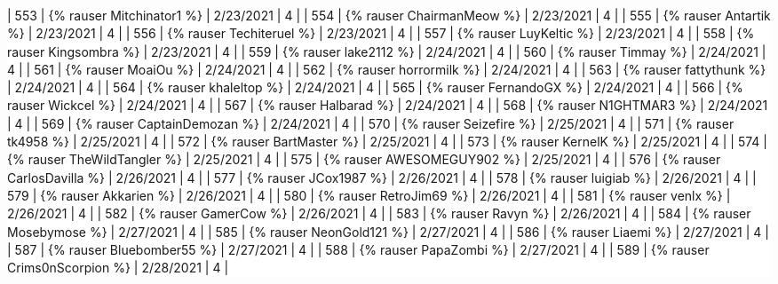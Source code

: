 | 553  | {% rauser Mitchinator1 %}         | 2/23/2021     | 4                |
| 554  | {% rauser ChairmanMeow %}         | 2/23/2021     | 4                |
| 555  | {% rauser Antartik %}             | 2/23/2021     | 4                |
| 556  | {% rauser Techiteruel %}          | 2/23/2021     | 4                |
| 557  | {% rauser LuyKeltic %}            | 2/23/2021     | 4                |
| 558  | {% rauser Kingsombra %}           | 2/23/2021     | 4                |
| 559  | {% rauser lake2112 %}             | 2/24/2021     | 4                |
| 560  | {% rauser Timmay %}               | 2/24/2021     | 4                |
| 561  | {% rauser MoaiOu %}               | 2/24/2021     | 4                |
| 562  | {% rauser horrormilk %}           | 2/24/2021     | 4                |
| 563  | {% rauser fattythunk %}           | 2/24/2021     | 4                |
| 564  | {% rauser khaleltop %}            | 2/24/2021     | 4                |
| 565  | {% rauser FernandoGX %}           | 2/24/2021     | 4                |
| 566  | {% rauser Wickcel %}              | 2/24/2021     | 4                |
| 567  | {% rauser Halbarad %}             | 2/24/2021     | 4                |
| 568  | {% rauser N1GHTMAR3 %}            | 2/24/2021     | 4                |
| 569  | {% rauser CaptainDemozan %}       | 2/24/2021     | 4                |
| 570  | {% rauser Seizefire %}            | 2/25/2021     | 4                |
| 571  | {% rauser tk4958 %}               | 2/25/2021     | 4                |
| 572  | {% rauser BartMaster %}           | 2/25/2021     | 4                |
| 573  | {% rauser KernelK %}              | 2/25/2021     | 4                |
| 574  | {% rauser TheWildTangler %}       | 2/25/2021     | 4                |
| 575  | {% rauser AWESOMEGUY902 %}        | 2/25/2021     | 4                |
| 576  | {% rauser CarlosDavilla %}        | 2/26/2021     | 4                |
| 577  | {% rauser JCox1987 %}             | 2/26/2021     | 4                |
| 578  | {% rauser luigiab %}              | 2/26/2021     | 4                |
| 579  | {% rauser Akkarien %}             | 2/26/2021     | 4                |
| 580  | {% rauser RetroJim69 %}           | 2/26/2021     | 4                |
| 581  | {% rauser venlx %}                | 2/26/2021     | 4                |
| 582  | {% rauser GamerCow %}             | 2/26/2021     | 4                |
| 583  | {% rauser Ravyn %}                | 2/26/2021     | 4                |
| 584  | {% rauser Mosebymose %}           | 2/27/2021     | 4                |
| 585  | {% rauser NeonGold121 %}          | 2/27/2021     | 4                |
| 586  | {% rauser Liaemi %}               | 2/27/2021     | 4                |
| 587  | {% rauser Bluebomber55 %}         | 2/27/2021     | 4                |
| 588  | {% rauser PapaZombi %}            | 2/27/2021     | 4                |
| 589  | {% rauser Crims0nScorpion %}      | 2/28/2021     | 4                |